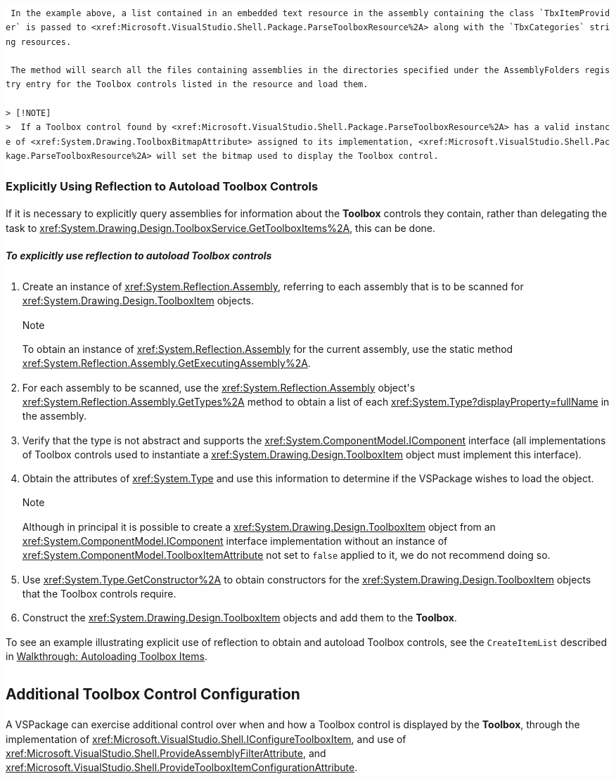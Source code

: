      In the example above, a list contained in an embedded text resource in the assembly containing the class `TbxItemProvider` is passed to <xref:Microsoft.VisualStudio.Shell.Package.ParseToolboxResource%2A> along with the `TbxCategories` string resources.  
  
     The method will search all the files containing assemblies in the directories specified under the AssemblyFolders registry entry for the Toolbox controls listed in the resource and load them.  
  
    > [!NOTE]
    >  If a Toolbox control found by <xref:Microsoft.VisualStudio.Shell.Package.ParseToolboxResource%2A> has a valid instance of <xref:System.Drawing.ToolboxBitmapAttribute> assigned to its implementation, <xref:Microsoft.VisualStudio.Shell.Package.ParseToolboxResource%2A> will set the bitmap used to display the Toolbox control.  
  
### Explicitly Using Reflection to Autoload Toolbox Controls  
 If it is necessary to explicitly query assemblies for information about the **Toolbox** controls they contain, rather than delegating the task to <xref:System.Drawing.Design.ToolboxService.GetToolboxItems%2A>, this can be done.  
  
##### To explicitly use reflection to autoload Toolbox controls  
  
1.  Create an instance of <xref:System.Reflection.Assembly>, referring to each assembly that is to be scanned for <xref:System.Drawing.Design.ToolboxItem> objects.  
  
    > [!NOTE]
    >  To obtain an instance of <xref:System.Reflection.Assembly> for the current assembly, use the static method <xref:System.Reflection.Assembly.GetExecutingAssembly%2A>.  
  
2.  For each assembly to be scanned, use the <xref:System.Reflection.Assembly> object's <xref:System.Reflection.Assembly.GetTypes%2A> method to obtain a list of each <xref:System.Type?displayProperty=fullName> in the assembly.  
  
3.  Verify that the type is not abstract and supports the <xref:System.ComponentModel.IComponent> interface (all implementations of Toolbox controls used to instantiate a <xref:System.Drawing.Design.ToolboxItem> object must implement this interface).  
  
4.  Obtain the attributes of <xref:System.Type> and use this information to determine if the VSPackage wishes to load the object.  
  
    > [!NOTE]
    >  Although in principal it is possible to create a <xref:System.Drawing.Design.ToolboxItem> object from an <xref:System.ComponentModel.IComponent> interface implementation without an instance of <xref:System.ComponentModel.ToolboxItemAttribute> not set to `false` applied to it, we do not recommend doing so.  
  
5.  Use <xref:System.Type.GetConstructor%2A> to obtain constructors for the <xref:System.Drawing.Design.ToolboxItem> objects that the Toolbox controls require.  
  
6.  Construct the <xref:System.Drawing.Design.ToolboxItem> objects and add them to the **Toolbox**.  
  
 To see an example illustrating explicit use of reflection to obtain and autoload Toolbox controls, see the `CreateItemList` described in [Walkthrough: Autoloading Toolbox Items](../misc/walkthrough-autoloading-toolbox-items.md).  
  
## Additional Toolbox Control Configuration  
 A VSPackage can exercise additional control over when and how a Toolbox control is displayed by the **Toolbox**, through the implementation of <xref:Microsoft.VisualStudio.Shell.IConfigureToolboxItem>, and use of <xref:Microsoft.VisualStudio.Shell.ProvideAssemblyFilterAttribute>, and <xref:Microsoft.VisualStudio.Shell.ProvideToolboxItemConfigurationAttribute>.  
  